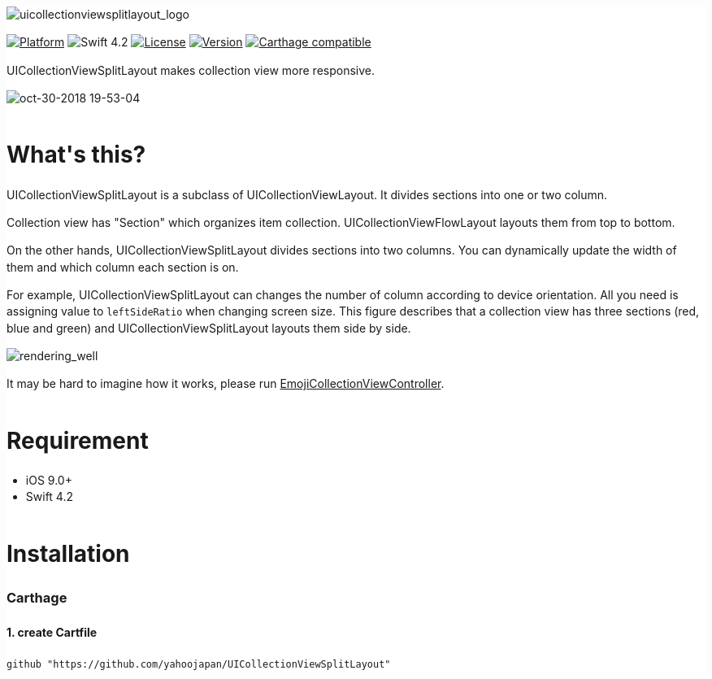 ![uicollectionviewsplitlayout_logo](https://user-images.githubusercontent.com/18320004/47694680-0420a280-dc42-11e8-98b4-55de463a735a.png)

[![Platform](https://img.shields.io/cocoapods/p/UICollectionViewSplitLayout.svg?style=flat)](http://cocoapods.org/pods/UICollectionViewSplitLayout)
![Swift 4.2](https://img.shields.io/badge/Swift-4.2-orange.svg)
[![License](https://img.shields.io/cocoapods/l/UICollectionViewSplitLayout.svg?style=flat)](http://cocoapods.org/pods/UICollectionViewSplitLayout)
[![Version](https://img.shields.io/cocoapods/v/UICollectionViewSplitLayout.svg?style=flat)](http://cocoapods.org/pods/UICollectionViewSplitLayout)
[![Carthage compatible](https://img.shields.io/badge/Carthage-compatible-4BC51D.svg?style=flat)](https://github.com/Carthage/Carthage)

UICollectionViewSplitLayout makes collection view more responsive.

![oct-30-2018 19-53-04](https://user-images.githubusercontent.com/18320004/47713409-8da19600-dc7d-11e8-896d-d868de48589f.gif)

# What's this?
UICollectionViewSplitLayout is a subclass of UICollectionViewLayout. It divides sections into one or two column.

Collection view has "Section" which organizes item collection.
UICollectionViewFlowLayout layouts them from top to bottom.

On the other hands, UICollectionViewSplitLayout divides sections into two columns.
You can dynamically update the width of them and which column each section is on.

For example, UICollectionViewSplitLayout can changes the number of column according to device orientation. All you need is assigning value to ```leftSideRatio``` when changing screen size. This figure describes that a collection view has three sections (red, blue and green) and UICollectionViewSplitLayout layouts them side by side.

![rendering_well](https://user-images.githubusercontent.com/18320004/47711313-4bc22100-dc78-11e8-9a05-16c1ac149f99.png)


It may be hard to imagine how it works, please run [EmojiCollectionViewController](https://github.com/yahoojapan/UICollectionViewSplitLayout/blob/master/iOS%20Sample/iOS%20Sample/EmojiPhotosCollectionViewController/EmojiCollectionViewController.swift).

# Requirement
+ iOS 9.0+
+ Swift 4.2

# Installation

### Carthage
#### 1. create Cartfile

```ruby:Cartfile
github "https://github.com/yahoojapan/UICollectionViewSplitLayout"

```
